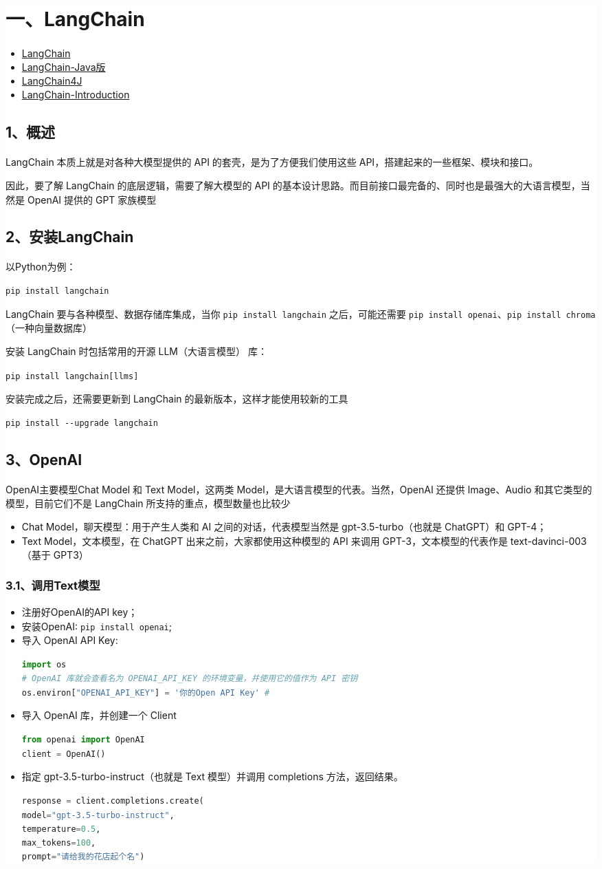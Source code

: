 # 一、LangChain

- [LangChain](https://github.com/langchain-ai/langchain)
- [LangChain-Java版](https://github.com/Starcloud-Cloud/java-langchain)
- [LangChain4J](https://github.com/langchain4j/langchain4j)
- [LangChain-Introduction](https://python.langchain.com/v0.2/docs/introduction/)

## 1、概述

LangChain 本质上就是对各种大模型提供的 API 的套壳，是为了方便我们使用这些 API，搭建起来的一些框架、模块和接口。

因此，要了解 LangChain 的底层逻辑，需要了解大模型的 API 的基本设计思路。而目前接口最完备的、同时也是最强大的大语言模型，当然是 OpenAI 提供的 GPT 家族模型

## 2、安装LangChain

以Python为例：
```
pip install langchain
```
LangChain 要与各种模型、数据存储库集成，当你 `pip install langchain` 之后，可能还需要 `pip install openai`、`pip install chroma`（一种向量数据库）

安装 LangChain 时包括常用的开源 LLM（大语言模型） 库：
```
pip install langchain[llms]
```
安装完成之后，还需要更新到 LangChain 的最新版本，这样才能使用较新的工具
```
pip install --upgrade langchain
```

## 3、OpenAI

OpenAI主要模型Chat Model 和 Text Model，这两类 Model，是大语言模型的代表。当然，OpenAI 还提供 Image、Audio 和其它类型的模型，目前它们不是 LangChain 所支持的重点，模型数量也比较少
- Chat Model，聊天模型：用于产生人类和 AI 之间的对话，代表模型当然是 gpt-3.5-turbo（也就是 ChatGPT）和 GPT-4；
- Text Model，文本模型，在 ChatGPT 出来之前，大家都使用这种模型的 API 来调用 GPT-3，文本模型的代表作是 text-davinci-003（基于 GPT3）

### 3.1、调用Text模型

- 注册好OpenAI的API key；
- 安装OpenAI: `pip install openai`;
- 导入 OpenAI API Key:
    ```python
    import os
    # OpenAI 库就会查看名为 OPENAI_API_KEY 的环境变量，并使用它的值作为 API 密钥
    os.environ["OPENAI_API_KEY"] = '你的Open API Key' #
    ```
- 导入 OpenAI 库，并创建一个 Client
    ```python
    from openai import OpenAI
    client = OpenAI()
    ```
- 指定 gpt-3.5-turbo-instruct（也就是 Text 模型）并调用 completions 方法，返回结果。
    ```python
    response = client.completions.create(
    model="gpt-3.5-turbo-instruct",
    temperature=0.5,
    max_tokens=100,
    prompt="请给我的花店起个名")